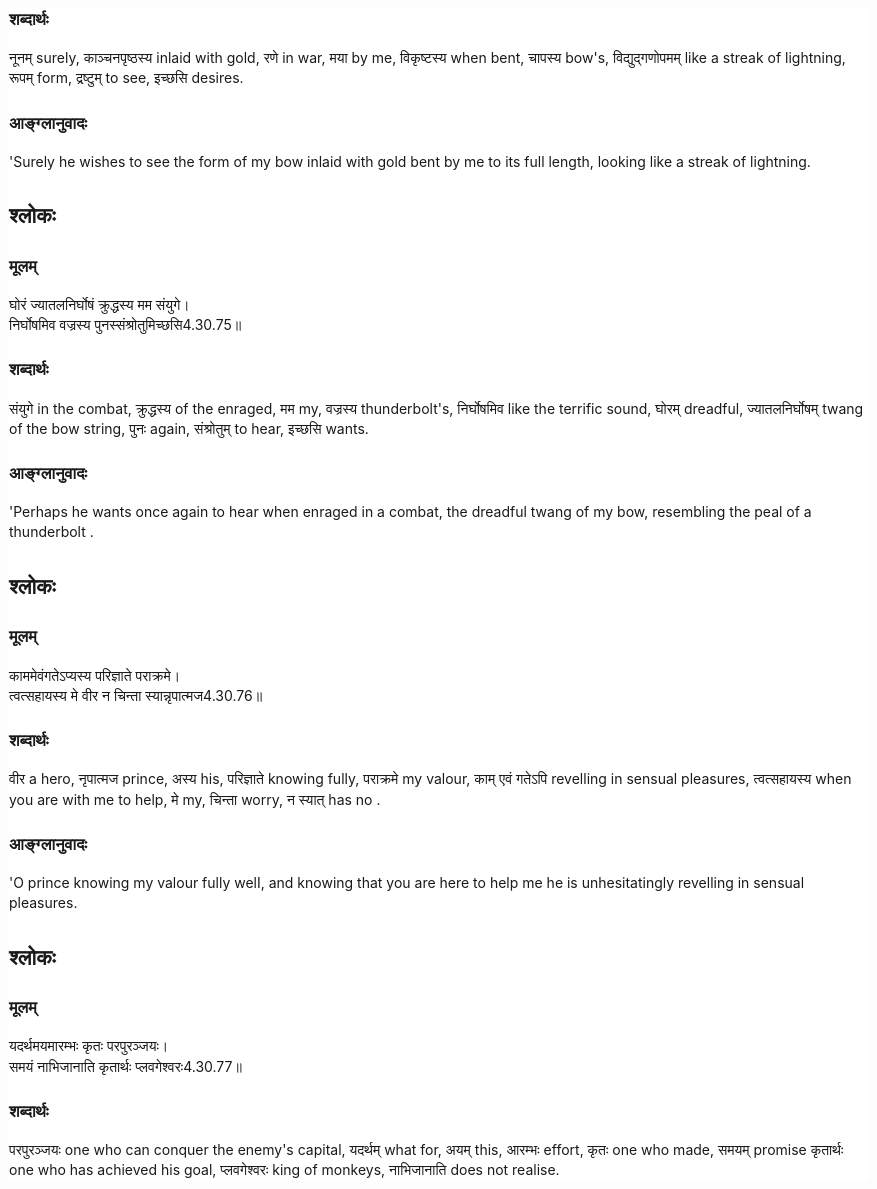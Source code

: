 ### शब्दार्थः
नूनम् surely, काञ्चनपृष्ठस्य inlaid with gold, रणे in war, मया by me, विकृष्टस्य when bent, चापस्य bow's, विद्युद्गणोपमम्  like a streak of lightning, रूपम् form, द्रष्टुम् to see, इच्छसि desires.

### आङ्ग्लानुवादः
'Surely he wishes to see the form of my bow inlaid with gold bent by me to its full length, looking like a streak of lightning.



## श्लोकः
### मूलम्
घोरं ज्यातलनिर्घोषं क्रुद्धस्य मम संयुगे।  
निर्घोषमिव वज्रस्य पुनस्संश्रोतुमिच्छसि4.30.75॥

### शब्दार्थः
संयुगे in the combat, क्रुद्धस्य of the enraged, मम my, वज्रस्य thunderbolt's, निर्घोषमिव like the terrific sound, घोरम् dreadful, ज्यातलनिर्घोषम् twang of the bow string, पुनः again, संश्रोतुम् to hear, इच्छसि  wants.

### आङ्ग्लानुवादः
'Perhaps he wants once again to hear when enraged in a combat, the dreadful twang of my bow, resembling the peal of a thunderbolt .



## श्लोकः
### मूलम्
काममेवंगतेऽप्यस्य परिज्ञाते पराक्रमे।  
त्वत्सहायस्य मे वीर न चिन्ता स्यान्नृपात्मज4.30.76॥

### शब्दार्थः
वीर a hero, नृपात्मज prince, अस्य his, परिज्ञाते knowing fully, पराक्रमे my valour, काम् एवं गतेऽपि  revelling in sensual pleasures, त्वत्सहायस्य when you are with me to help, मे my, चिन्ता worry, न स्यात् has no .

### आङ्ग्लानुवादः
'O prince knowing my valour fully welI, and knowing that you are here to help me he is unhesitatingly revelling in sensual pleasures.



## श्लोकः
### मूलम्
यदर्थमयमारम्भः कृतः परपुरञ्जयः।  
समयं नाभिजानाति कृतार्थः प्लवगेश्वरः4.30.77॥

### शब्दार्थः
परपुरञ्जयः one who can conquer the enemy's capital, यदर्थम् what for, अयम् this, आरम्भः effort, कृतः one who made, समयम् promise कृतार्थः one who has achieved his goal, प्लवगेश्वरः king of monkeys, नाभिजानाति does not realise.
